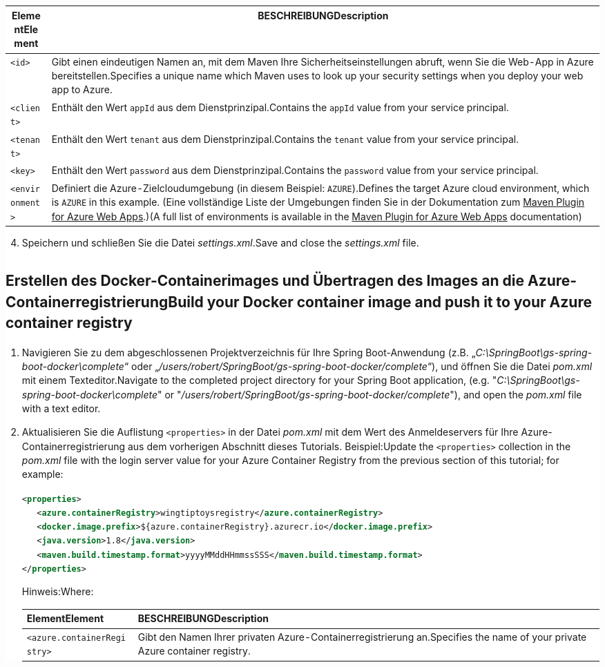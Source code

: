    |     <span data-ttu-id="2d5a7-168">Element</span><span class="sxs-lookup"><span data-stu-id="2d5a7-168">Element</span></span>     |                                                                                   <span data-ttu-id="2d5a7-169">BESCHREIBUNG</span><span class="sxs-lookup"><span data-stu-id="2d5a7-169">Description</span></span>                                                                                   |
   |-----------------|---------------------------------------------------------------------------------------------------------------------------------------------------------------------------------|
   |     `<id>`      |                                <span data-ttu-id="2d5a7-170">Gibt einen eindeutigen Namen an, mit dem Maven Ihre Sicherheitseinstellungen abruft, wenn Sie die Web-App in Azure bereitstellen.</span><span class="sxs-lookup"><span data-stu-id="2d5a7-170">Specifies a unique name which Maven uses to look up your security settings when you deploy your web app to Azure.</span></span>                                |
   |   `<client>`    |                                                             <span data-ttu-id="2d5a7-171">Enthält den Wert `appId` aus dem Dienstprinzipal.</span><span class="sxs-lookup"><span data-stu-id="2d5a7-171">Contains the `appId` value from your service principal.</span></span>                                                             |
   |   `<tenant>`    |                                                            <span data-ttu-id="2d5a7-172">Enthält den Wert `tenant` aus dem Dienstprinzipal.</span><span class="sxs-lookup"><span data-stu-id="2d5a7-172">Contains the `tenant` value from your service principal.</span></span>                                                             |
   |     `<key>`     |                                                           <span data-ttu-id="2d5a7-173">Enthält den Wert `password` aus dem Dienstprinzipal.</span><span class="sxs-lookup"><span data-stu-id="2d5a7-173">Contains the `password` value from your service principal.</span></span>                                                            |
   | `<environment>` | <span data-ttu-id="2d5a7-174">Definiert die Azure-Zielcloudumgebung (in diesem Beispiel: `AZURE`).</span><span class="sxs-lookup"><span data-stu-id="2d5a7-174">Defines the target Azure cloud environment, which is `AZURE` in this example.</span></span> <span data-ttu-id="2d5a7-175">(Eine vollständige Liste der Umgebungen finden Sie in der Dokumentation zum [Maven Plugin for Azure Web Apps].)</span><span class="sxs-lookup"><span data-stu-id="2d5a7-175">(A full list of environments is available in the [Maven Plugin for Azure Web Apps] documentation)</span></span> |


4. <span data-ttu-id="2d5a7-176">Speichern und schließen Sie die Datei *settings.xml*.</span><span class="sxs-lookup"><span data-stu-id="2d5a7-176">Save and close the *settings.xml* file.</span></span>

## <a name="build-your-docker-container-image-and-push-it-to-your-azure-container-registry"></a><span data-ttu-id="2d5a7-177">Erstellen des Docker-Containerimages und Übertragen des Images an die Azure-Containerregistrierung</span><span class="sxs-lookup"><span data-stu-id="2d5a7-177">Build your Docker container image and push it to your Azure container registry</span></span>

1. <span data-ttu-id="2d5a7-178">Navigieren Sie zu dem abgeschlossenen Projektverzeichnis für Ihre Spring Boot-Anwendung (z.B. „*C:\SpringBoot\gs-spring-boot-docker\complete*“ oder „*/users/robert/SpringBoot/gs-spring-boot-docker/complete*“), und öffnen Sie die Datei *pom.xml* mit einem Texteditor.</span><span class="sxs-lookup"><span data-stu-id="2d5a7-178">Navigate to the completed project directory for your Spring Boot application, (e.g. "*C:\SpringBoot\gs-spring-boot-docker\complete*" or "*/users/robert/SpringBoot/gs-spring-boot-docker/complete*"), and open the *pom.xml* file with a text editor.</span></span>

2. <span data-ttu-id="2d5a7-179">Aktualisieren Sie die Auflistung `<properties>` in der Datei *pom.xml* mit dem Wert des Anmeldeservers für Ihre Azure-Containerregistrierung aus dem vorherigen Abschnitt dieses Tutorials. Beispiel:</span><span class="sxs-lookup"><span data-stu-id="2d5a7-179">Update the `<properties>` collection in the *pom.xml* file with the login server value for your Azure Container Registry from the previous section of this tutorial; for example:</span></span>

   ```xml
   <properties>
      <azure.containerRegistry>wingtiptoysregistry</azure.containerRegistry>
      <docker.image.prefix>${azure.containerRegistry}.azurecr.io</docker.image.prefix>
      <java.version>1.8</java.version>
      <maven.build.timestamp.format>yyyyMMddHHmmssSSS</maven.build.timestamp.format>
   </properties>
   ```
   <span data-ttu-id="2d5a7-180">Hinweis:</span><span class="sxs-lookup"><span data-stu-id="2d5a7-180">Where:</span></span>

   |           <span data-ttu-id="2d5a7-181">Element</span><span class="sxs-lookup"><span data-stu-id="2d5a7-181">Element</span></span>           |                                                                       <span data-ttu-id="2d5a7-182">BESCHREIBUNG</span><span class="sxs-lookup"><span data-stu-id="2d5a7-182">Description</span></span>                                                                       |
   |-----------------------------|---------------------------------------------------------------------------------------------------------------------------------------------------------|
   | `<azure.containerRegistry>` |                                              <span data-ttu-id="2d5a7-183">Gibt den Namen Ihrer privaten Azure-Containerregistrierung an.</span><span class="sxs-lookup"><span data-stu-id="2d5a7-183">Specifies the name of your private Azure container registry.</span></span>                                               |

[Azure-Befehlszeilenschnittstelle (CLI)]: /cli/azure/overview
[Azure Command-Line Interface (CLI)]: /cli/azure/overview
[Azure Container Service (AKS)]: https://azure.microsoft.com/services/container-service/
[Azure für Java-Entwickler]: /java/azure/
[Azure for Java Developers]: /java/azure/
[Azure-Portal]: https://portal.azure.com/
[Azure portal]: https://portal.azure.com/
[Maven Plugin for Azure Web Apps]: https://github.com/Microsoft/azure-maven-plugins/tree/master/azure-webapp-maven-plugin (Maven-Plug-In für Azure-Web-Apps)
[Create a private Docker container registry using the Azure portal]: /azure/container-registry/container-registry-get-started-portal
[Using a custom Docker image for Azure Web App on Linux]: /azure/app-service/containers/tutorial-custom-docker-image
[Docker]: https://www.docker.com/
[Docker plugin for Maven]: https://github.com/spotify/docker-maven-plugin (Docker-Plug-In für Maven)
[Kostenloses Azure-Konto]: https://azure.microsoft.com/pricing/free-trial/
[free Azure account]: https://azure.microsoft.com/pricing/free-trial/
[Git-Client]: https://github.com/
[Git]: https://github.com/
[Working with Azure DevOps and Java]: /azure/devops/ (Arbeiten mit Azure DevOps und Java)
[Maven]: http://maven.apache.org/
[MSDN-Abonnentenvorteile]: https://azure.microsoft.com/pricing/member-offers/msdn-benefits-details/
[MSDN subscriber benefits]: https://azure.microsoft.com/pricing/member-offers/msdn-benefits-details/
[Spring Boot]: http://projects.spring.io/spring-boot/
[Spring Boot on Docker Getting Started]: https://github.com/spring-guides/gs-spring-boot-docker (Erste Schritte mit Spring Boot in Docker)
[Spring Framework]: https://spring.io/
[Java Development Kit (JDK)]: https://aka.ms/azure-jdks
[SB01]: ./media/deploy-spring-boot-java-app-from-container-registry-using-maven-plugin/SB01.png
[CR01]: ./media/deploy-spring-boot-java-app-from-container-registry-using-maven-plugin/CR01.png
[AP01]: ./media/deploy-spring-boot-java-app-from-container-registry-using-maven-plugin/AP01.png
[AP02]: ./media/deploy-spring-boot-java-app-from-container-registry-using-maven-plugin/AP02.png
[TL01]: ./media/deploy-spring-boot-java-app-from-container-registry-using-maven-plugin/TL01.png